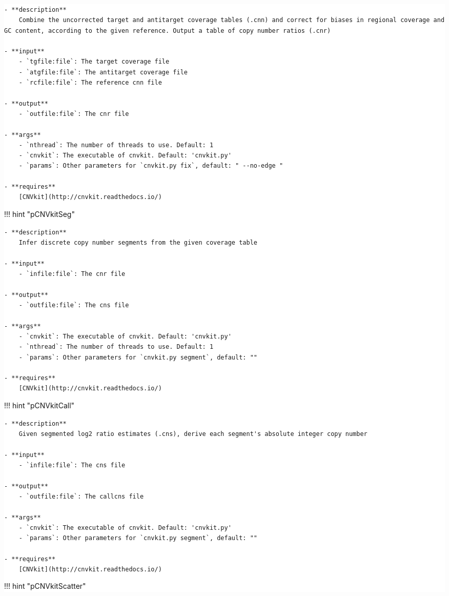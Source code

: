     - **description**  
        Combine the uncorrected target and antitarget coverage tables (.cnn) and correct for biases in regional coverage and GC content, according to the given reference. Output a table of copy number ratios (.cnr)

    - **input**  
        - `tgfile:file`: The target coverage file  
        - `atgfile:file`: The antitarget coverage file  
        - `rcfile:file`: The reference cnn file  

    - **output**  
        - `outfile:file`: The cnr file  

    - **args**  
        - `nthread`: The number of threads to use. Default: 1  
        - `cnvkit`: The executable of cnvkit. Default: 'cnvkit.py'  
        - `params`: Other parameters for `cnvkit.py fix`, default: " --no-edge "  

    - **requires**  
        [CNVkit](http://cnvkit.readthedocs.io/)

!!! hint "pCNVkitSeg"

    - **description**  
        Infer discrete copy number segments from the given coverage table

    - **input**  
        - `infile:file`: The cnr file   

    - **output**  
        - `outfile:file`: The cns file  

    - **args**  
        - `cnvkit`: The executable of cnvkit. Default: 'cnvkit.py'  
        - `nthread`: The number of threads to use. Default: 1  
        - `params`: Other parameters for `cnvkit.py segment`, default: ""  

    - **requires**  
        [CNVkit](http://cnvkit.readthedocs.io/)

!!! hint "pCNVkitCall"

    - **description**  
        Given segmented log2 ratio estimates (.cns), derive each segment's absolute integer copy number 

    - **input**  
        - `infile:file`: The cns file   

    - **output**  
        - `outfile:file`: The callcns file  

    - **args**  
        - `cnvkit`: The executable of cnvkit. Default: 'cnvkit.py'  
        - `params`: Other parameters for `cnvkit.py segment`, default: ""  

    - **requires**  
        [CNVkit](http://cnvkit.readthedocs.io/)

!!! hint "pCNVkitScatter"
